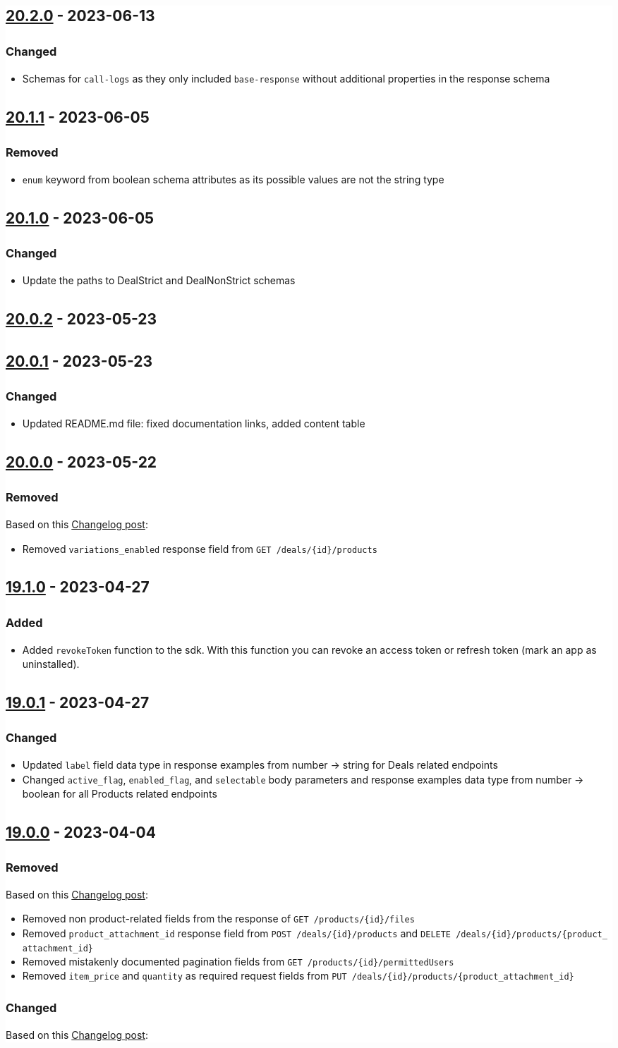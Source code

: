 ## [20.2.0] - 2023-06-13
### Changed
- Schemas for `call-logs` as they only included `base-response` without additional properties in the response schema

## [20.1.1] - 2023-06-05
### Removed
- `enum` keyword from boolean schema attributes as its possible values are not the string type

## [20.1.0] - 2023-06-05
### Changed
- Update the paths to DealStrict and DealNonStrict schemas

## [20.0.2] - 2023-05-23

## [20.0.1] - 2023-05-23
### Changed
- Updated README.md file: fixed documentation links, added content table

## [20.0.0] - 2023-05-22
### Removed

Based on this [Changelog post](https://developers.pipedrive.com/changelog/post/removal-of-codevariations_enabledcode-response-field-from-codeget-dealsidproductscode):

- Removed `variations_enabled` response field from `GET /deals/{id}/products`

## [19.1.0] - 2023-04-27
### Added
- Added `revokeToken` function to the sdk. With this function you can revoke an access token or refresh token (mark an app as uninstalled).

## [19.0.1] - 2023-04-27
### Changed
- Updated `label` field data type in response examples from number -> string for Deals related endpoints
- Changed `active_flag`, `enabled_flag`, and `selectable` body parameters and response examples data type from number -> boolean for all Products related endpoints

## [19.0.0] - 2023-04-04
### Removed
Based on this [Changelog post](https://developers.pipedrive.com/changelog/post/breaking-changes-in-4-products-related-endpoints):
- Removed non product-related fields from the response of `GET /products/{id}/files`
- Removed `product_attachment_id` response field from `POST /deals/{id}/products` and `DELETE /deals/{id}/products/{product_attachment_id}`
- Removed mistakenly documented pagination fields from `GET /products/{id}/permittedUsers`
- Removed `item_price` and `quantity` as required request fields from `PUT /deals/{id}/products/{product_attachment_id}`
### Changed
Based on this [Changelog post](https://developers.pipedrive.com/changelog/post/breaking-changes-in-4-products-related-endpoints):

[Unreleased]: https://github.com/pipedrive/api-docs/compare/v29.2.3...HEAD
[29.2.3]: https://github.com/pipedrive/api-docs/compare/v29.2.2...v29.2.3
[29.2.2]: https://github.com/pipedrive/api-docs/compare/v29.2.1...v29.2.2
[29.2.1]: https://github.com/pipedrive/api-docs/compare/v29.2.0...v29.2.1
[29.2.0]: https://github.com/pipedrive/api-docs/compare/v29.1.0...v29.2.0
[29.1.0]: https://github.com/pipedrive/api-docs/compare/v29.0.0...v29.1.0
[29.0.0]: https://github.com/pipedrive/api-docs/compare/v28.0.2...v29.0.0
[28.0.2]: https://github.com/pipedrive/api-docs/compare/v28.0.1...v28.0.2
[28.0.1]: https://github.com/pipedrive/api-docs/compare/v28.0.0...v28.0.1
[28.0.0]: https://github.com/pipedrive/api-docs/compare/v27.2.1...v28.0.0
[27.2.1]: https://github.com/pipedrive/api-docs/compare/v27.2.0...v27.2.1
[27.2.0]: https://github.com/pipedrive/api-docs/compare/v27.1.1...v27.2.0
[27.1.1]: https://github.com/pipedrive/api-docs/compare/v27.1.0...v27.1.1
[27.1.0]: https://github.com/pipedrive/api-docs/compare/v27.0.1...v27.1.0
[27.0.1]: https://github.com/pipedrive/api-docs/compare/v27.0.0...v27.0.1
[27.0.0]: https://github.com/pipedrive/api-docs/compare/v26.0.0...v27.0.0
[26.0.0]: https://github.com/pipedrive/api-docs/compare/v25.0.0...v26.0.0
[25.0.0]: https://github.com/pipedrive/api-docs/compare/v24.2.0...v25.0.0
[24.2.0]: https://github.com/pipedrive/api-docs/compare/v24.1.1...v24.2.0
[24.1.1]: https://github.com/pipedrive/api-docs/compare/v24.1.0...v24.1.1
[24.1.0]: https://github.com/pipedrive/api-docs/compare/v24.0.0...v24.1.0
[24.0.0]: https://github.com/pipedrive/api-docs/compare/v23.4.3...v24.0.0
[23.4.3]: https://github.com/pipedrive/api-docs/compare/v23.4.2...v23.4.3
[23.4.2]: https://github.com/pipedrive/api-docs/compare/v23.4.1...v23.4.2
[23.4.1]: https://github.com/pipedrive/api-docs/compare/v23.4.0...v23.4.1
[23.4.0]: https://github.com/pipedrive/api-docs/compare/v23.3.0...v23.4.0
[23.3.0]: https://github.com/pipedrive/api-docs/compare/v23.2.5...v23.3.0
[23.2.5]: https://github.com/pipedrive/api-docs/compare/v23.2.4...v23.2.5
[23.2.4]: https://github.com/pipedrive/api-docs/compare/v23.2.3...v23.2.4
[23.2.3]: https://github.com/pipedrive/api-docs/compare/v23.2.2...v23.2.3
[23.2.2]: https://github.com/pipedrive/api-docs/compare/v23.2.1...v23.2.2
[23.2.1]: https://github.com/pipedrive/api-docs/compare/v23.2.0...v23.2.1
[23.2.0]: https://github.com/pipedrive/api-docs/compare/v23.1.0...v23.2.0
[23.1.0]: https://github.com/pipedrive/api-docs/compare/v23.0.0...v23.1.0
[23.0.0]: https://github.com/pipedrive/api-docs/compare/v22.10.1...v23.0.0
[22.10.1]: https://github.com/pipedrive/api-docs/compare/v22.10.0...v22.10.1
[22.10.0]: https://github.com/pipedrive/api-docs/compare/v22.9.0...v22.10.0
[22.9.0]: https://github.com/pipedrive/api-docs/compare/v22.8.2...v22.9.0
[22.8.2]: https://github.com/pipedrive/api-docs/compare/v22.8.1...v22.8.2
[22.8.1]: https://github.com/pipedrive/api-docs/compare/v22.8.0...v22.8.1
[22.8.0]: https://github.com/pipedrive/api-docs/compare/v22.7.0...v22.8.0
[22.7.0]: https://github.com/pipedrive/api-docs/compare/v22.6.1...v22.7.0
[22.6.1]: https://github.com/pipedrive/api-docs/compare/v22.6.0...v22.6.1
[22.6.0]: https://github.com/pipedrive/api-docs/compare/v22.5.0...v22.6.0
[22.5.0]: https://github.com/pipedrive/api-docs/compare/v22.4.0...v22.5.0
[22.4.0]: https://github.com/pipedrive/api-docs/compare/v22.3.0...v22.4.0
[22.3.0]: https://github.com/pipedrive/api-docs/compare/v22.2.0...v22.3.0
[22.2.0]: https://github.com/pipedrive/api-docs/compare/v22.1.0...v22.2.0
[22.1.0]: https://github.com/pipedrive/api-docs/compare/v22.0.2...v22.1.0
[22.0.2]: https://github.com/pipedrive/api-docs/compare/v22.0.1...v22.0.2
[22.0.1]: https://github.com/pipedrive/api-docs/compare/v22.0.0...v22.0.1
[22.0.0]: https://github.com/pipedrive/api-docs/compare/v21.2.0...v22.0.0
[21.2.0]: https://github.com/pipedrive/api-docs/compare/v21.1.0...v21.2.0
[21.1.0]: https://github.com/pipedrive/api-docs/compare/v21.0.0...v21.1.0
[21.0.0]: https://github.com/pipedrive/api-docs/compare/v20.5.2...v21.0.0
[20.5.2]: https://github.com/pipedrive/api-docs/compare/v20.5.1...v20.5.2
[20.5.1]: https://github.com/pipedrive/api-docs/compare/v20.5.0...v20.5.1
[20.5.0]: https://github.com/pipedrive/api-docs/compare/v20.4.0...v20.5.0
[20.4.0]: https://github.com/pipedrive/api-docs/compare/v20.3.0...v20.4.0
[20.3.0]: https://github.com/pipedrive/api-docs/compare/v20.2.0...v20.3.0
[20.2.0]: https://github.com/pipedrive/api-docs/compare/v20.1.1...v20.2.0
[20.1.1]: https://github.com/pipedrive/api-docs/compare/v20.1.0...v20.1.1
[20.1.0]: https://github.com/pipedrive/api-docs/compare/v20.0.2...v20.1.0
[20.0.2]: https://github.com/pipedrive/api-docs/compare/v20.0.1...v20.0.2
[20.0.1]: https://github.com/pipedrive/api-docs/compare/v20.0.0...v20.0.1
[20.0.0]: https://github.com/pipedrive/api-docs/compare/v19.1.0...v20.0.0
[19.1.0]: https://github.com/pipedrive/api-docs/compare/v19.0.1...v19.1.0
[19.0.1]: https://github.com/pipedrive/api-docs/compare/v19.0.0...v19.0.1
[19.0.0]: https://github.com/pipedrive/api-docs/compare/v18.1.4...v19.0.0
[18.1.4]: https://github.com/pipedrive/api-docs/compare/v18.1.3...v18.1.4
[18.1.3]: https://github.com/pipedrive/api-docs/compare/v18.1.2...v18.1.3
[18.1.2]: https://github.com/pipedrive/api-docs/compare/v18.1.1...v18.1.2
[18.1.1]: https://github.com/pipedrive/api-docs/compare/v18.1.0...v18.1.1
[18.1.0]: https://github.com/pipedrive/api-docs/compare/v18.0.3...v18.1.0
[18.0.3]: https://github.com/pipedrive/api-docs/compare/v18.0.2...v18.0.3
[18.0.2]: https://github.com/pipedrive/api-docs/compare/v18.0.1...v18.0.2
[18.0.1]: https://github.com/pipedrive/api-docs/compare/v1.0.0...v18.0.1